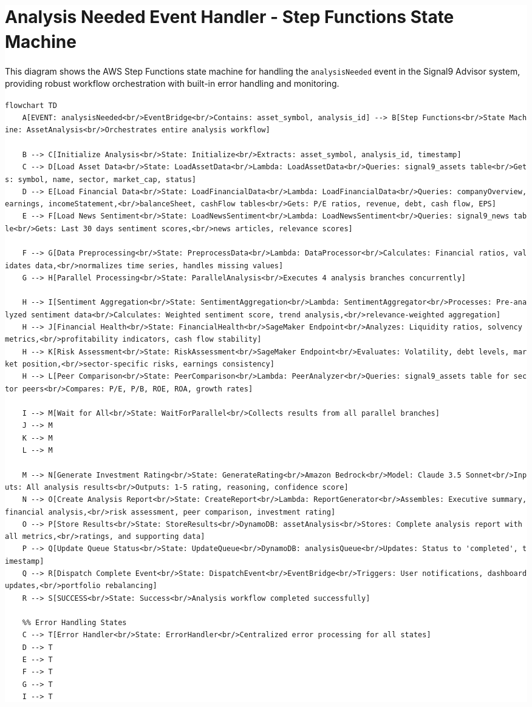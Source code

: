# Analysis Needed Event Handler - Step Functions State Machine

This diagram shows the AWS Step Functions state machine for handling the `analysisNeeded` event in the Signal9 Advisor system, providing robust workflow orchestration with built-in error handling and monitoring.

```mermaid
flowchart TD
    A[EVENT: analysisNeeded<br/>EventBridge<br/>Contains: asset_symbol, analysis_id] --> B[Step Functions<br/>State Machine: AssetAnalysis<br/>Orchestrates entire analysis workflow]
    
    B --> C[Initialize Analysis<br/>State: Initialize<br/>Extracts: asset_symbol, analysis_id, timestamp]
    C --> D[Load Asset Data<br/>State: LoadAssetData<br/>Lambda: LoadAssetData<br/>Queries: signal9_assets table<br/>Gets: symbol, name, sector, market_cap, status]
    D --> E[Load Financial Data<br/>State: LoadFinancialData<br/>Lambda: LoadFinancialData<br/>Queries: companyOverview, earnings, incomeStatement,<br/>balanceSheet, cashFlow tables<br/>Gets: P/E ratios, revenue, debt, cash flow, EPS]
    E --> F[Load News Sentiment<br/>State: LoadNewsSentiment<br/>Lambda: LoadNewsSentiment<br/>Queries: signal9_news table<br/>Gets: Last 30 days sentiment scores,<br/>news articles, relevance scores]
    
    F --> G[Data Preprocessing<br/>State: PreprocessData<br/>Lambda: DataProcessor<br/>Calculates: Financial ratios, validates data,<br/>normalizes time series, handles missing values]
    G --> H[Parallel Processing<br/>State: ParallelAnalysis<br/>Executes 4 analysis branches concurrently]
    
    H --> I[Sentiment Aggregation<br/>State: SentimentAggregation<br/>Lambda: SentimentAggregator<br/>Processes: Pre-analyzed sentiment data<br/>Calculates: Weighted sentiment score, trend analysis,<br/>relevance-weighted aggregation]
    H --> J[Financial Health<br/>State: FinancialHealth<br/>SageMaker Endpoint<br/>Analyzes: Liquidity ratios, solvency metrics,<br/>profitability indicators, cash flow stability]
    H --> K[Risk Assessment<br/>State: RiskAssessment<br/>SageMaker Endpoint<br/>Evaluates: Volatility, debt levels, market position,<br/>sector-specific risks, earnings consistency]
    H --> L[Peer Comparison<br/>State: PeerComparison<br/>Lambda: PeerAnalyzer<br/>Queries: signal9_assets table for sector peers<br/>Compares: P/E, P/B, ROE, ROA, growth rates]
    
    I --> M[Wait for All<br/>State: WaitForParallel<br/>Collects results from all parallel branches]
    J --> M
    K --> M
    L --> M
    
    M --> N[Generate Investment Rating<br/>State: GenerateRating<br/>Amazon Bedrock<br/>Model: Claude 3.5 Sonnet<br/>Inputs: All analysis results<br/>Outputs: 1-5 rating, reasoning, confidence score]
    N --> O[Create Analysis Report<br/>State: CreateReport<br/>Lambda: ReportGenerator<br/>Assembles: Executive summary, financial analysis,<br/>risk assessment, peer comparison, investment rating]
    O --> P[Store Results<br/>State: StoreResults<br/>DynamoDB: assetAnalysis<br/>Stores: Complete analysis report with all metrics,<br/>ratings, and supporting data]
    P --> Q[Update Queue Status<br/>State: UpdateQueue<br/>DynamoDB: analysisQueue<br/>Updates: Status to 'completed', timestamp]
    Q --> R[Dispatch Complete Event<br/>State: DispatchEvent<br/>EventBridge<br/>Triggers: User notifications, dashboard updates,<br/>portfolio rebalancing]
    R --> S[SUCCESS<br/>State: Success<br/>Analysis workflow completed successfully]
    
    %% Error Handling States
    C --> T[Error Handler<br/>State: ErrorHandler<br/>Centralized error processing for all states]
    D --> T
    E --> T
    F --> T
    G --> T
    I --> T
```